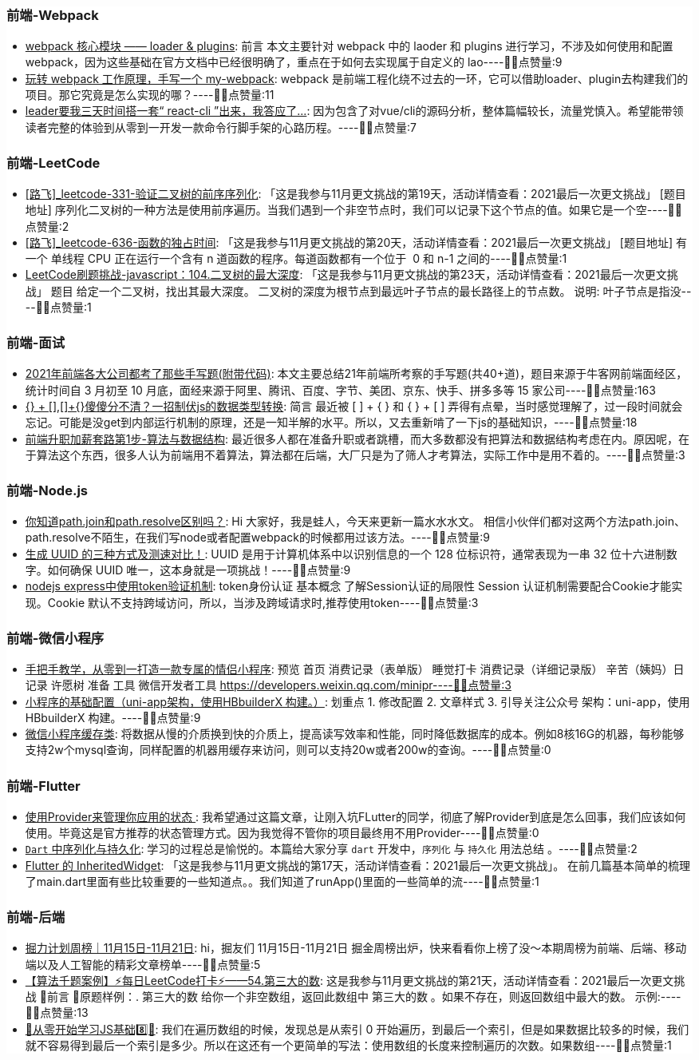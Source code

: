 ### 前端-Webpack 
- [webpack 核心模块 —— loader & plugins](https://juejin.cn/post/7033409615098281997): 前言 本文主要针对 webpack 中的 laoder 和 plugins 进行学习，不涉及如何使用和配置 webpack，因为这些基础在官方文档中已经很明确了，重点在于如何去实现属于自定义的 lao----👍🏻点赞量:9 
- [玩转 webpack 工作原理，手写一个 my-webpack](https://juejin.cn/post/7033354994430853156): webpack 是前端工程化绕不过去的一环，它可以借助loader、plugin去构建我们的项目。那它究竟是怎么实现的哪？----👍🏻点赞量:11 
- [leader要我三天时间搭一套“ react-cli ”出来，我答应了...](https://juejin.cn/post/7033959447017816077): 因为包含了对vue/cli的源码分析，整体篇幅较长，流量党慎入。希望能带领读者完整的体验到从零到一开发一款命令行脚手架的心路历程。----👍🏻点赞量:7 

### 前端-LeetCode 
- [[路飞]_leetcode-331-验证二叉树的前序序列化](https://juejin.cn/post/7033793911306846221): 「这是我参与11月更文挑战的第19天，活动详情查看：2021最后一次更文挑战」 [题目地址] 序列化二叉树的一种方法是使用前序遍历。当我们遇到一个非空节点时，我们可以记录下这个节点的值。如果它是一个空----👍🏻点赞量:2 
- [[路飞]_leetcode-636-函数的独占时间](https://juejin.cn/post/7034059596138446856): 「这是我参与11月更文挑战的第20天，活动详情查看：2021最后一次更文挑战」 [题目地址] 有一个 单线程 CPU 正在运行一个含有 n 道函数的程序。每道函数都有一个位于  0 和 n-1 之间的----👍🏻点赞量:1 
- [LeetCode刷题挑战-javascript：104.二叉树的最大深度](https://juejin.cn/post/7033710773629091870): 「这是我参与11月更文挑战的第23天，活动详情查看：2021最后一次更文挑战」 题目 给定一个二叉树，找出其最大深度。 二叉树的深度为根节点到最远叶子节点的最长路径上的节点数。 说明: 叶子节点是指没----👍🏻点赞量:1 

### 前端-面试 
- [2021年前端各大公司都考了那些手写题(附带代码)](https://juejin.cn/post/7033275515880341512): 本文主要总结21年前端所考察的手写题(共40+道)，题目来源于牛客网前端面经区，统计时间自 3 月初至 10 月底，面经来源于阿里、腾讯、百度、字节、美团、京东、快手、拼多多等 15 家公司----👍🏻点赞量:163 
- [{} + [],[]+{}傻傻分不清？一招制伏js的数据类型转换](https://juejin.cn/post/7033267746011873316): 简言 最近被 [ ] + { } 和 { } + [ ] 弄得有点晕，当时感觉理解了，过一段时间就会忘记。可能是没get到内部运行机制的原理，还是一知半解的水平。所以，又去重新啃了一下js的基础知识，----👍🏻点赞量:18 
- [前端升职加薪套路第1步-算法与数据结构](https://juejin.cn/post/7033712303761522718): 最近很多人都在准备升职或者跳槽，而大多数都没有把算法和数据结构考虑在内。原因呢，在于算法这个东西，很多人认为前端用不着算法，算法都在后端，大厂只是为了筛人才考算法，实际工作中是用不着的。----👍🏻点赞量:3 

### 前端-Node.js 
- [你知道path.join和path.resolve区别吗？](https://juejin.cn/post/7033394363443740685): Hi 大家好，我是蛙人，今天来更新一篇水水水文。 相信小伙伴们都对这两个方法path.join、path.resolve不陌生，在我们写node或者配置webpack的时候都用过该方法。----👍🏻点赞量:9 
- [生成 UUID 的三种方式及测速对比！](https://juejin.cn/post/7033221241100042271): UUID 是用于计算机体系中以识别信息的一个 128 位标识符，通常表现为一串 32 位十六进制数字。如何确保 UUID 唯一，这本身就是一项挑战！----👍🏻点赞量:9 
- [nodejs express中使用token验证机制](https://juejin.cn/post/7033045180345384991): token身份认证 基本概念 了解Session认证的局限性 Session 认证机制需要配合Cookie才能实现。Cookie 默认不支持跨域访问，所以，当涉及跨域请求时,推荐使用token----👍🏻点赞量:3 

### 前端-微信小程序 
- [手把手教学，从零到一打造一款专属的情侣小程序](https://juejin.cn/post/7033454080382992421): 预览 首页 消费记录（表单版） 睡觉打卡 消费记录（详细记录版） 辛苦（姨妈）日记录 许愿树 准备 工具 微信开发者工具 https://developers.weixin.qq.com/minipr----👍🏻点赞量:3 
- [小程序的基础配置（uni-app架构，使用HBbuilderX 构建。）](https://juejin.cn/post/7033575037428826125): 划重点 1. 修改配置 2. 文章样式 3. 引导关注公众号 架构：uni-app，使用HBbuilderX 构建。----👍🏻点赞量:9 
- [微信小程序缓存类](https://juejin.cn/post/7033648499547701284): 将数据从慢的介质换到快的介质上，提高读写效率和性能，同时降低数据库的成本。例如8核16G的机器，每秒能够支持2w个mysql查询，同样配置的机器用缓存来访问，则可以支持20w或者200w的查询。----👍🏻点赞量:0 

### 前端-Flutter 
- [使用Provider来管理你应用的状态 ](https://juejin.cn/post/7033707742929879076): 我希望通过这篇文章，让刚入坑FLutter的同学，彻底了解Provider到底是怎么回事，我们应该如何使用。毕竟这是官方推荐的状态管理方式。因为我觉得不管你的项目最终用不用Provider----👍🏻点赞量:0 
- [`Dart` 中序列化与持久化](https://juejin.cn/post/7033601493143928839): 学习的过程总是愉悦的。本篇给大家分享 `dart` 开发中，`序列化` 与 `持久化` 用法总结 。----👍🏻点赞量:2 
- [Flutter 的 InheritedWidget](https://juejin.cn/post/7033793526907437064): 「这是我参与11月更文挑战的第17天，活动详情查看：2021最后一次更文挑战」。 在前几篇基本简单的梳理了main.dart里面有些比较重要的一些知道点。。我们知道了runApp()里面的一些简单的流----👍🏻点赞量:1 

### 前端-后端 
- [掘力计划周榜｜11月15日-11月21日](https://juejin.cn/post/7033689855024431112): hi，掘友们 11月15日-11月21日 掘金周榜出炉，快来看看你上榜了没～本期周榜为前端、后端、移动端以及人工智能的精彩文章榜单----👍🏻点赞量:5 
- [【算法千题案例】⚡️每日LeetCode打卡⚡️——54.第三大的数](https://juejin.cn/post/7033579682662449189): 这是我参与11月更文挑战的第21天，活动详情查看：2021最后一次更文挑战 📢前言 🌲原题样例：. 第三大的数 给你一个非空数组，返回此数组中 第三大的数 。如果不存在，则返回数组中最大的数。 示例:----👍🏻点赞量:13 
- [🚀从零开始学习JS基础8️⃣🚀](https://juejin.cn/post/7033029945173475342): 我们在遍历数组的时候，发现总是从索引 0 开始遍历，到最后一个索引，但是如果数据比较多的时候，我们就不容易得到最后一个索引是多少。所以在这还有一个更简单的写法：使用数组的长度来控制遍历的次数。如果数组----👍🏻点赞量:1 
